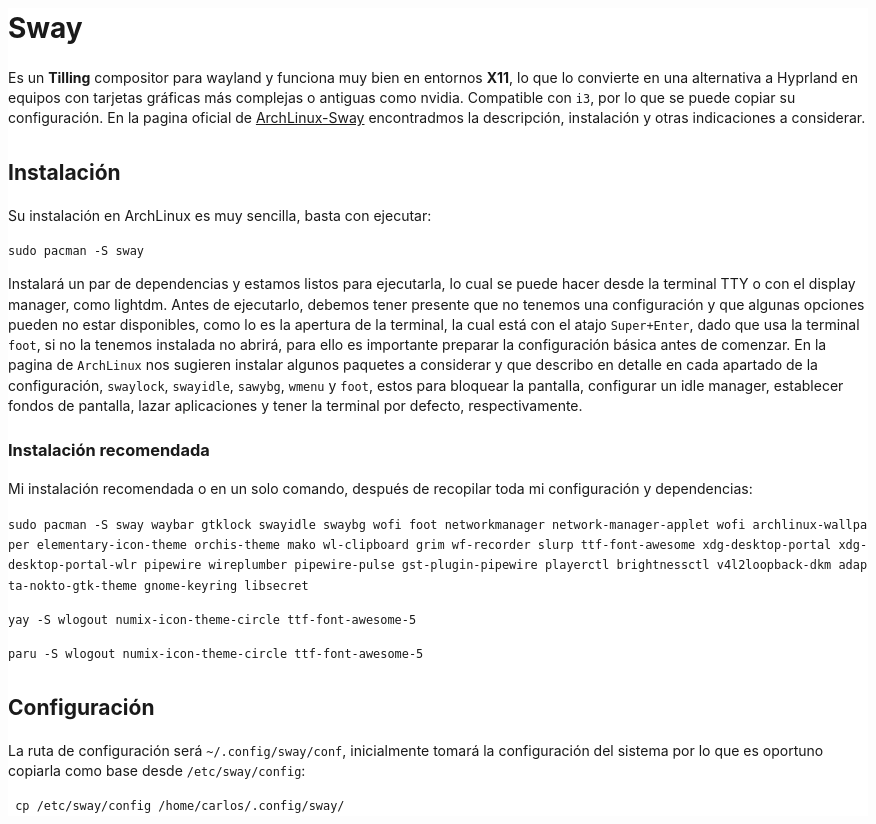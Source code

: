 # Sway

Es un **Tilling** compositor para wayland y funciona muy bien en entornos **X11**, lo que lo convierte en una alternativa a Hyprland en equipos con tarjetas gráficas más complejas o antiguas como nvidia. Compatible con `i3`, por lo que se puede copiar su configuración. En la pagina oficial de [ArchLinux-Sway](https://wiki.archlinux.org/title/Sway) encontradmos la descripción, instalación y otras indicaciones a considerar.

## Instalación

Su instalación en ArchLinux es muy sencilla, basta con ejecutar:

```shell
sudo pacman -S sway 
```

Instalará un par de dependencias y estamos listos para ejecutarla, lo cual se puede hacer desde la terminal TTY o con el display manager, como lightdm. Antes de ejecutarlo, debemos tener presente que no tenemos una configuración y que algunas opciones pueden no estar disponibles, como lo es la apertura de la terminal, la cual está con el atajo `Super+Enter`, dado que usa la terminal `foot`, si no la tenemos instalada no abrirá, para ello es importante preparar la configuración básica antes de comenzar. En la pagina de `ArchLinux` nos sugieren instalar algunos paquetes a considerar y que describo en detalle en cada apartado de la configuración, `swaylock`, `swayidle`, `sawybg`, `wmenu` y `foot`, estos para bloquear la pantalla, configurar un idle manager, establecer fondos de pantalla, lazar aplicaciones y tener la terminal por defecto, respectivamente.

### Instalación recomendada

Mi instalación recomendada o en un solo comando, después de recopilar toda mi configuración y dependencias:

```shell
sudo pacman -S sway waybar gtklock swayidle swaybg wofi foot networkmanager network-manager-applet wofi archlinux-wallpaper elementary-icon-theme orchis-theme mako wl-clipboard grim wf-recorder slurp ttf-font-awesome xdg-desktop-portal xdg-desktop-portal-wlr pipewire wireplumber pipewire-pulse gst-plugin-pipewire playerctl brightnessctl v4l2loopback-dkm adapta-nokto-gtk-theme gnome-keyring libsecret
```

```shell
yay -S wlogout numix-icon-theme-circle ttf-font-awesome-5
```

```shell
paru -S wlogout numix-icon-theme-circle ttf-font-awesome-5
```

## Configuración

La ruta de configuración será `~/.config/sway/conf`, inicialmente tomará la configuración del sistema por lo que es oportuno copiarla como base desde `/etc/sway/config`:

```shell
 cp /etc/sway/config /home/carlos/.config/sway/
```
